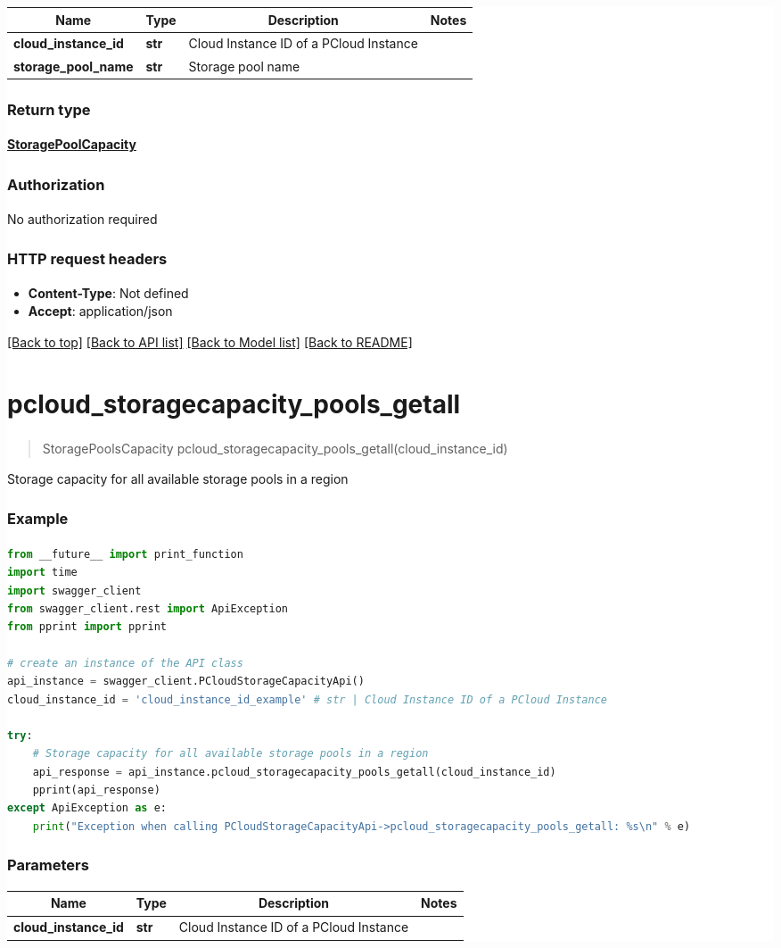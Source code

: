 Name | Type | Description  | Notes
------------- | ------------- | ------------- | -------------
 **cloud_instance_id** | **str**| Cloud Instance ID of a PCloud Instance | 
 **storage_pool_name** | **str**| Storage pool name | 

### Return type

[**StoragePoolCapacity**](StoragePoolCapacity.md)

### Authorization

No authorization required

### HTTP request headers

 - **Content-Type**: Not defined
 - **Accept**: application/json

[[Back to top]](#) [[Back to API list]](../README.md#documentation-for-api-endpoints) [[Back to Model list]](../README.md#documentation-for-models) [[Back to README]](../README.md)

# **pcloud_storagecapacity_pools_getall**
> StoragePoolsCapacity pcloud_storagecapacity_pools_getall(cloud_instance_id)

Storage capacity for all available storage pools in a region

### Example
```python
from __future__ import print_function
import time
import swagger_client
from swagger_client.rest import ApiException
from pprint import pprint

# create an instance of the API class
api_instance = swagger_client.PCloudStorageCapacityApi()
cloud_instance_id = 'cloud_instance_id_example' # str | Cloud Instance ID of a PCloud Instance

try:
    # Storage capacity for all available storage pools in a region
    api_response = api_instance.pcloud_storagecapacity_pools_getall(cloud_instance_id)
    pprint(api_response)
except ApiException as e:
    print("Exception when calling PCloudStorageCapacityApi->pcloud_storagecapacity_pools_getall: %s\n" % e)
```

### Parameters

Name | Type | Description  | Notes
------------- | ------------- | ------------- | -------------
 **cloud_instance_id** | **str**| Cloud Instance ID of a PCloud Instance | 
